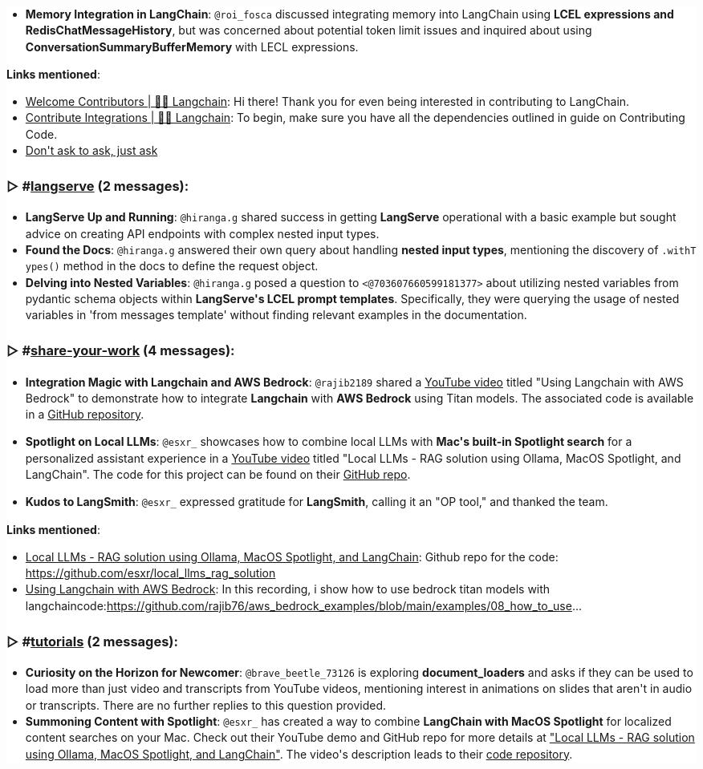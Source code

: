 - **Memory Integration in LangChain**: `@roi_fosca` discussed integrating memory into LangChain using **LCEL expressions and RedisChatMessageHistory**, but was concerned about potential token limit issues and inquired about using **ConversationSummaryBufferMemory** with LECL expressions.

**Links mentioned**:

- [Welcome Contributors | 🦜️🔗 Langchain](https://python.langchain.com/docs/contributing/): Hi there! Thank you for even being interested in contributing to LangChain.
- [Contribute Integrations | 🦜️🔗 Langchain](https://python.langchain.com/docs/contributing/integrations): To begin, make sure you have all the dependencies outlined in guide on Contributing Code.
- [Don't ask to ask, just ask](https://dontasktoask.com/)


### ▷ #[langserve](https://discord.com/channels/1038097195422978059/1170024642245832774/) (2 messages): 
        
- **LangServe Up and Running**: `@hiranga.g` shared success in getting **LangServe** operational with a basic example but sought advice on creating API endpoints with complex nested input types.
- **Found the Docs**: `@hiranga.g` answered their own query about handling **nested input types**, mentioning the discovery of `.withTypes()` method in the docs to define the request object.
- **Delving into Nested Variables**: `@hiranga.g` posed a question to `<@703607660599181377>` about utilizing nested variables from pydantic schema objects within **LangServe's LCEL prompt templates**. Specifically, they were querying the usage of nested variables in 'from messages template' without finding relevant examples in the documentation.


### ▷ #[share-your-work](https://discord.com/channels/1038097195422978059/1038097372695236729/) (4 messages): 
        
- **Integration Magic with Langchain and AWS Bedrock**: `@rajib2189` shared a [YouTube video](https://youtu.be/8EkfbbFl_dU) titled "Using Langchain with AWS Bedrock" to demonstrate how to integrate **Langchain** with **AWS Bedrock** using Titan models. The associated code is available in a [GitHub repository](https://github.com/rajib76/aws_bedrock_examples/blob/main/examples/08_how_to_use...).

- **Spotlight on Local LLMs**: `@esxr_` showcases how to combine local LLMs with **Mac's built-in Spotlight search** for a personalized assistant experience in a [YouTube video](https://youtu.be/7S73a_XuTdg?si=5OGGBIzj8h88DNlA) titled "Local LLMs - RAG solution using Ollama, MacOS Spotlight, and LangChain". The code for this project can be found on their [GitHub repo](https://github.com/esxr/local_llms_rag_solution).

- **Kudos to LangSmith**: `@esxr_` expressed gratitude for **LangSmith**, calling it an "OP tool," and thanked the team.

**Links mentioned**:

- [Local LLMs - RAG solution using Ollama, MacOS Spotlight, and LangChain](https://youtu.be/7S73a_XuTdg?si=5OGGBIzj8h88DNlA): Github repo for the code: https://github.com/esxr/local_llms_rag_solution
- [Using Langchain with AWS Bedrock](https://youtu.be/8EkfbbFl_dU): In this recording, i show how to use bedrock titan models with langchaincode:https://github.com/rajib76/aws_bedrock_examples/blob/main/examples/08_how_to_use...


### ▷ #[tutorials](https://discord.com/channels/1038097195422978059/1077843317657706538/) (2 messages): 
        
- **Curiosity on the Horizon for Newcomer**: `@brave_beetle_73126` is exploring **document_loaders** and asks if they can be used to load more than just video and transcripts from YouTube videos, mentioning interest in animations on slides that aren't in audio or transcripts. There are no further replies to this question provided.
- **Summoning Content with Spotlight**: `@esxr_` has created a way to combine **LangChain with MacOS Spotlight** for localized content searches on your Mac. Check out their YouTube demo and GitHub repo for more details at ["Local LLMs - RAG solution using Ollama, MacOS Spotlight, and LangChain"](https://youtu.be/7S73a_XuTdg?si=6oRMpOIp0diGsVJn). The video's description leads to their [code repository](https://github.com/esxr/local_llms_rag_solution).
